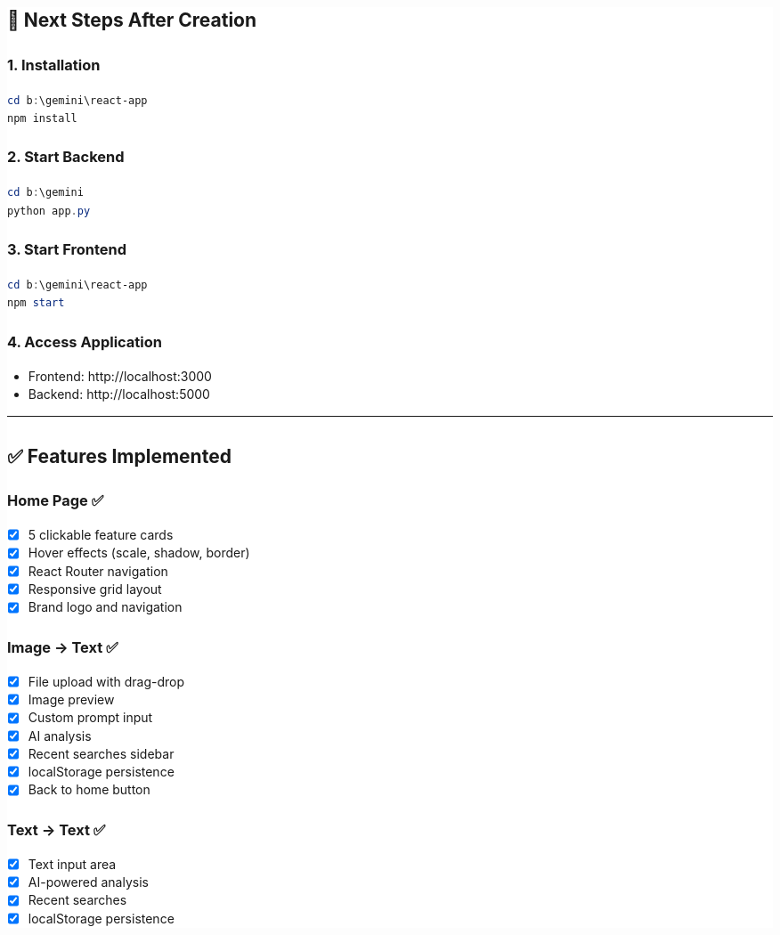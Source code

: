 
## 🚀 Next Steps After Creation

### 1. Installation
```powershell
cd b:\gemini\react-app
npm install
```

### 2. Start Backend
```powershell
cd b:\gemini
python app.py
```

### 3. Start Frontend
```powershell
cd b:\gemini\react-app
npm start
```

### 4. Access Application
- Frontend: http://localhost:3000
- Backend: http://localhost:5000

---

## ✅ Features Implemented

### Home Page ✅
- [x] 5 clickable feature cards
- [x] Hover effects (scale, shadow, border)
- [x] React Router navigation
- [x] Responsive grid layout
- [x] Brand logo and navigation

### Image → Text ✅
- [x] File upload with drag-drop
- [x] Image preview
- [x] Custom prompt input
- [x] AI analysis
- [x] Recent searches sidebar
- [x] localStorage persistence
- [x] Back to home button

### Text → Text ✅
- [x] Text input area
- [x] AI-powered analysis
- [x] Recent searches
- [x] localStorage persistence
